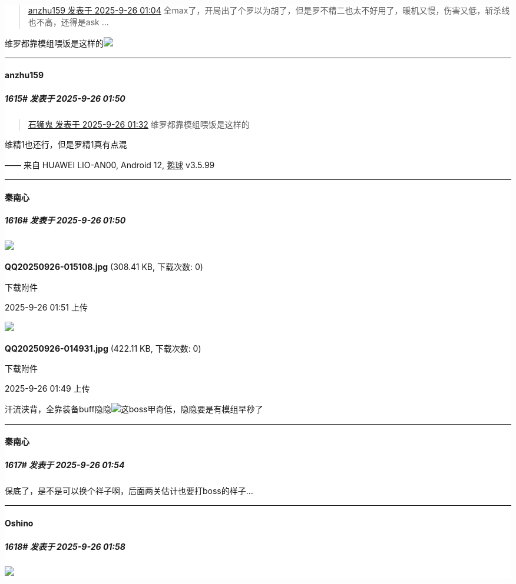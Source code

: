 <blockquote><a href="httphttps://stage1st.com/2b/forum.php?mod=redirect&amp;goto=findpost&amp;pid=68490157&amp;ptid=2260400" target="_blank">anzhu159 发表于 2025-9-26 01:04</a>
全max了，开局出了个罗以为胡了，但是罗不精二也太不好用了，暖机又慢，伤害又低，斩杀线也不高，还得是ask ...</blockquote>
维罗都靠模组喂饭是这样的<img src="https://static.stage1st.com/image/smiley/face2017/035.png" referrerpolicy="no-referrer">


*****

####  anzhu159  
##### 1615#       发表于 2025-9-26 01:50

<blockquote><a href="httphttps://stage1st.com/2b/forum.php?mod=redirect&amp;goto=findpost&amp;pid=68490196&amp;ptid=2260400" target="_blank">石狮鬼 发表于 2025-9-26 01:32</a>
维罗都靠模组喂饭是这样的</blockquote>
维精1也还行，但是罗精1真有点混

—— 来自 HUAWEI LIO-AN00, Android 12, [鹅球](https://www.pgyer.com/GcUxKd4w) v3.5.99

*****

####  秦南心  
##### 1616#       发表于 2025-9-26 01:50

<img src="https://img.stage1st.com/forum/202509/26/015108rnth2vqq9ti90hq7.jpg" referrerpolicy="no-referrer">

<strong>QQ20250926-015108.jpg</strong> (308.41 KB, 下载次数: 0)

下载附件

2025-9-26 01:51 上传

<img src="https://img.stage1st.com/forum/202509/26/014942jds846ooabg0xboy.jpg" referrerpolicy="no-referrer">

<strong>QQ20250926-014931.jpg</strong> (422.11 KB, 下载次数: 0)

下载附件

2025-9-26 01:49 上传

汗流浃背，全靠装备buff隐隐<img src="https://static.stage1st.com/image/smiley/face2017/068.png" referrerpolicy="no-referrer">这boss甲奇低，隐隐要是有模组早秒了


*****

####  秦南心  
##### 1617#       发表于 2025-9-26 01:54

保底了，是不是可以换个祥子啊，后面两关估计也要打boss的样子…


*****

####  Oshino  
##### 1618#       发表于 2025-9-26 01:58

<img src="https://static.stage1st.com/image/smiley/face2017/091.png" referrerpolicy="no-referrer">
